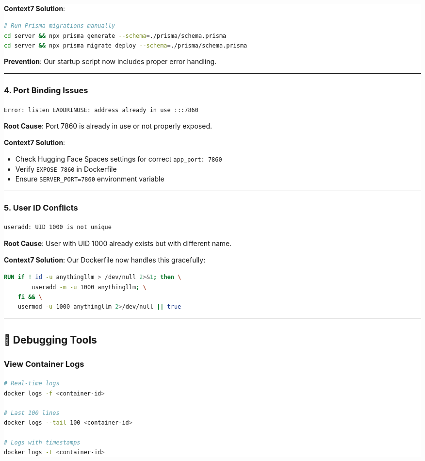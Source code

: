 **Context7 Solution**:
```bash
# Run Prisma migrations manually
cd server && npx prisma generate --schema=./prisma/schema.prisma
cd server && npx prisma migrate deploy --schema=./prisma/schema.prisma
```

**Prevention**: Our startup script now includes proper error handling.

---

### 4. **Port Binding Issues**
```
Error: listen EADDRINUSE: address already in use :::7860
```

**Root Cause**: Port 7860 is already in use or not properly exposed.

**Context7 Solution**:
- Check Hugging Face Spaces settings for correct `app_port: 7860`
- Verify `EXPOSE 7860` in Dockerfile
- Ensure `SERVER_PORT=7860` environment variable

---

### 5. **User ID Conflicts**
```
useradd: UID 1000 is not unique
```

**Root Cause**: User with UID 1000 already exists but with different name.

**Context7 Solution**: Our Dockerfile now handles this gracefully:
```dockerfile
RUN if ! id -u anythingllm > /dev/null 2>&1; then \
        useradd -m -u 1000 anythingllm; \
    fi && \
    usermod -u 1000 anythingllm 2>/dev/null || true
```

---

## 🔧 Debugging Tools

### View Container Logs
```bash
# Real-time logs
docker logs -f <container-id>

# Last 100 lines
docker logs --tail 100 <container-id>

# Logs with timestamps
docker logs -t <container-id>
```
